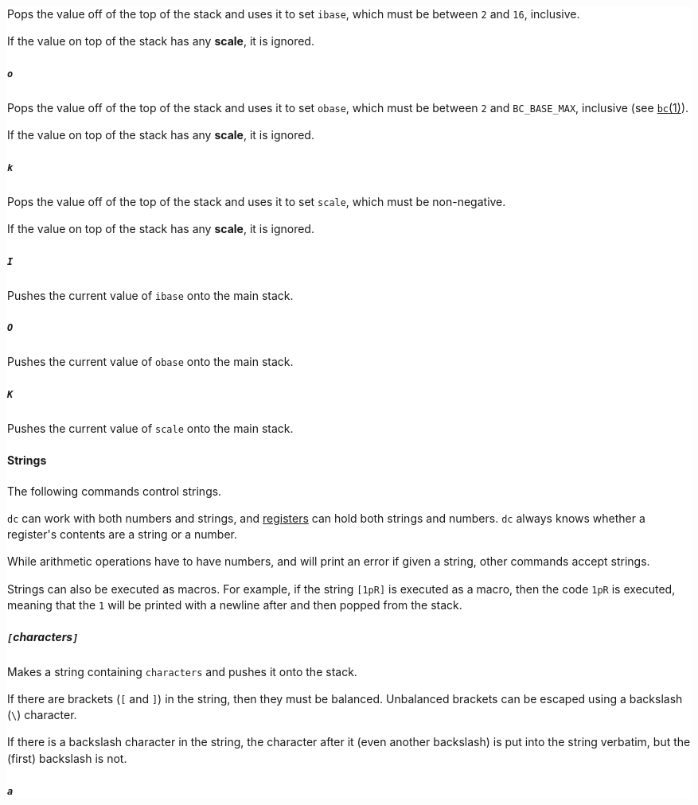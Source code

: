 Pops the value off of the top of the stack and uses it to set `ibase`, which
must be between `2` and `16`, inclusive.

If the value on top of the stack has any **scale**, it is ignored.

##### `o`

Pops the value off of the top of the stack and uses it to set `obase`, which
must be between `2` and `BC_BASE_MAX`, inclusive (see [`bc`(1)](./bc.md)).

If the value on top of the stack has any **scale**, it is ignored.

##### `k`

Pops the value off of the top of the stack and uses it to set `scale`, which
must be non-negative.

If the value on top of the stack has any **scale**, it is ignored.

##### `I`

Pushes the current value of `ibase` onto the main stack.

##### `O`

Pushes the current value of `obase` onto the main stack.

##### `K`

Pushes the current value of `scale` onto the main stack.

#### Strings

The following commands control strings.

`dc` can work with both numbers and strings, and [registers](#dc-registers) can
hold both strings and numbers. `dc` always knows whether a register's contents
are a string or a number.

While arithmetic operations have to have numbers, and will print an error if
given a string, other commands accept strings.

Strings can also be executed as macros. For example, if the string `[1pR]` is
executed as a macro, then the code `1pR` is executed, meaning that the `1` will
be printed with a newline after and then popped from the stack.

##### `[`*characters*`]`

Makes a string containing `characters` and pushes it onto the stack.

If there are brackets (`[` and `]`) in the string, then they must be balanced.
Unbalanced brackets can be escaped using a backslash (`\`) character.

If there is a backslash character in the string, the character after it (even
another backslash) is put into the string verbatim, but the (first) backslash is
not.

##### `a`


[1]: https://pubs.opengroup.org/onlinepubs/9699919799/utilities/bc.html
[2]: https://pubs.opengroup.org/onlinepubs/9699919799/functions/isspace.html
[4]: https://gavinhoward.com/
[5]: https://github.com/gavinhoward/bc